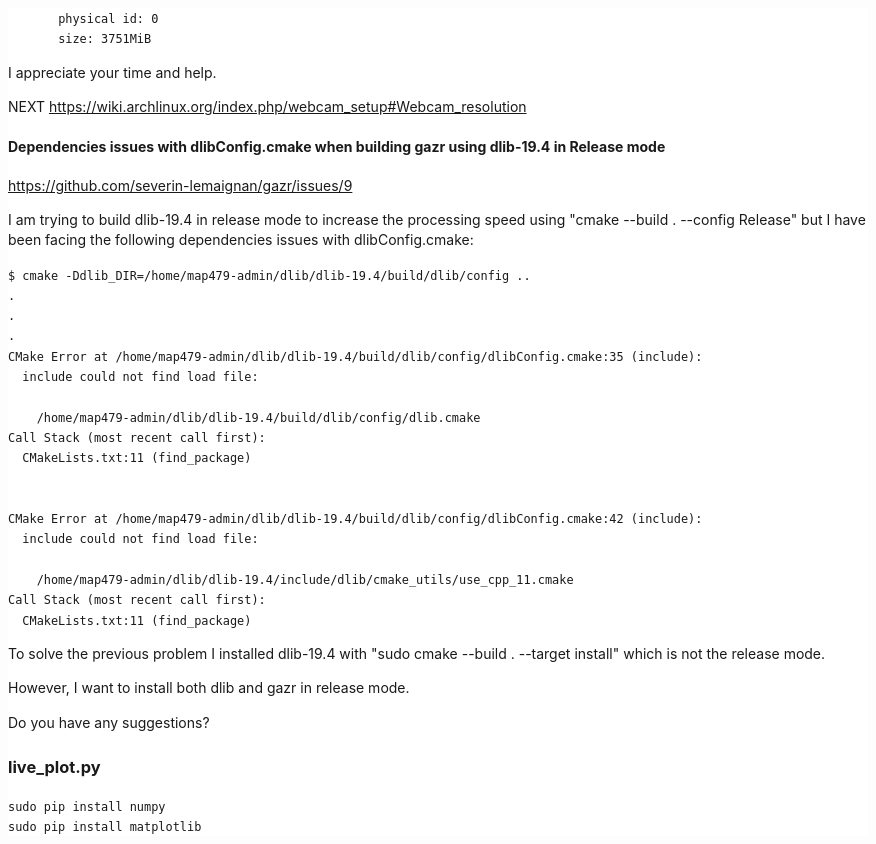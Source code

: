 ```
       physical id: 0
       size: 3751MiB
```


I appreciate your time and help.




NEXT
https://wiki.archlinux.org/index.php/webcam_setup#Webcam_resolution




#### Dependencies issues with dlibConfig.cmake when building gazr using dlib-19.4 in Release mode
https://github.com/severin-lemaignan/gazr/issues/9


I am trying to build dlib-19.4 in release mode to increase the processing
speed using "cmake --build . --config Release" but I have been facing the following dependencies
issues with dlibConfig.cmake:

```
$ cmake -Ddlib_DIR=/home/map479-admin/dlib/dlib-19.4/build/dlib/config ..
.
.
.
CMake Error at /home/map479-admin/dlib/dlib-19.4/build/dlib/config/dlibConfig.cmake:35 (include):
  include could not find load file:

    /home/map479-admin/dlib/dlib-19.4/build/dlib/config/dlib.cmake
Call Stack (most recent call first):
  CMakeLists.txt:11 (find_package)


CMake Error at /home/map479-admin/dlib/dlib-19.4/build/dlib/config/dlibConfig.cmake:42 (include):
  include could not find load file:

    /home/map479-admin/dlib/dlib-19.4/include/dlib/cmake_utils/use_cpp_11.cmake
Call Stack (most recent call first):
  CMakeLists.txt:11 (find_package)
```

To solve the previous problem I installed  dlib-19.4 with
"sudo cmake --build . --target install" which is not the release mode.


However, I want to install both dlib and gazr in release mode.

Do you have any suggestions?




### live_plot.py

```
sudo pip install numpy
sudo pip install matplotlib
```

